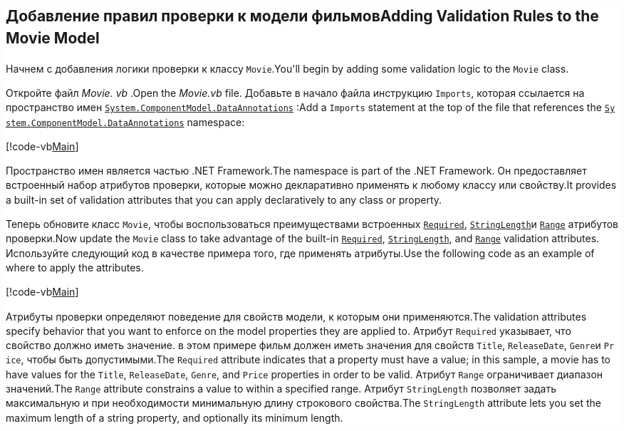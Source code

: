 ## <a name="adding-validation-rules-to-the-movie-model"></a><span data-ttu-id="d9643-124">Добавление правил проверки к модели фильмов</span><span class="sxs-lookup"><span data-stu-id="d9643-124">Adding Validation Rules to the Movie Model</span></span>

<span data-ttu-id="d9643-125">Начнем с добавления логики проверки к классу `Movie`.</span><span class="sxs-lookup"><span data-stu-id="d9643-125">You'll begin by adding some validation logic to the `Movie` class.</span></span>

<span data-ttu-id="d9643-126">Откройте файл *Movie. vb* .</span><span class="sxs-lookup"><span data-stu-id="d9643-126">Open the *Movie.vb* file.</span></span> <span data-ttu-id="d9643-127">Добавьте в начало файла инструкцию `Imports`, которая ссылается на пространство имен [`System.ComponentModel.DataAnnotations`](https://msdn.microsoft.com/library/system.componentmodel.dataannotations.aspx) :</span><span class="sxs-lookup"><span data-stu-id="d9643-127">Add a `Imports` statement at the top of the file that references the [`System.ComponentModel.DataAnnotations`](https://msdn.microsoft.com/library/system.componentmodel.dataannotations.aspx) namespace:</span></span>

[!code-vb[Main](adding-validation-to-the-model/samples/sample1.vb)]

<span data-ttu-id="d9643-128">Пространство имен является частью .NET Framework.</span><span class="sxs-lookup"><span data-stu-id="d9643-128">The namespace is part of the .NET Framework.</span></span> <span data-ttu-id="d9643-129">Он предоставляет встроенный набор атрибутов проверки, которые можно декларативно применять к любому классу или свойству.</span><span class="sxs-lookup"><span data-stu-id="d9643-129">It provides a built-in set of validation attributes that you can apply declaratively to any class or property.</span></span>

<span data-ttu-id="d9643-130">Теперь обновите класс `Movie`, чтобы воспользоваться преимуществами встроенных [`Required`](https://msdn.microsoft.com/library/system.componentmodel.dataannotations.requiredattribute.aspx), [`StringLength`](https://msdn.microsoft.com/library/system.componentmodel.dataannotations.stringlengthattribute.aspx)и [`Range`](https://msdn.microsoft.com/library/system.componentmodel.dataannotations.rangeattribute.aspx) атрибутов проверки.</span><span class="sxs-lookup"><span data-stu-id="d9643-130">Now update the `Movie` class to take advantage of the built-in [`Required`](https://msdn.microsoft.com/library/system.componentmodel.dataannotations.requiredattribute.aspx), [`StringLength`](https://msdn.microsoft.com/library/system.componentmodel.dataannotations.stringlengthattribute.aspx), and [`Range`](https://msdn.microsoft.com/library/system.componentmodel.dataannotations.rangeattribute.aspx) validation attributes.</span></span> <span data-ttu-id="d9643-131">Используйте следующий код в качестве примера того, где применять атрибуты.</span><span class="sxs-lookup"><span data-stu-id="d9643-131">Use the following code as an example of where to apply the attributes.</span></span>

[!code-vb[Main](adding-validation-to-the-model/samples/sample2.vb)]

<span data-ttu-id="d9643-132">Атрибуты проверки определяют поведение для свойств модели, к которым они применяются.</span><span class="sxs-lookup"><span data-stu-id="d9643-132">The validation attributes specify behavior that you want to enforce on the model properties they are applied to.</span></span> <span data-ttu-id="d9643-133">Атрибут `Required` указывает, что свойство должно иметь значение. в этом примере фильм должен иметь значения для свойств `Title`, `ReleaseDate`, `Genre`и `Price`, чтобы быть допустимыми.</span><span class="sxs-lookup"><span data-stu-id="d9643-133">The `Required` attribute indicates that a property must have a value; in this sample, a movie has to have values for the `Title`, `ReleaseDate`, `Genre`, and `Price` properties in order to be valid.</span></span> <span data-ttu-id="d9643-134">Атрибут `Range` ограничивает диапазон значений.</span><span class="sxs-lookup"><span data-stu-id="d9643-134">The `Range` attribute constrains a value to within a specified range.</span></span> <span data-ttu-id="d9643-135">Атрибут `StringLength` позволяет задать максимальную и при необходимости минимальную длину строкового свойства.</span><span class="sxs-lookup"><span data-stu-id="d9643-135">The `StringLength` attribute lets you set the maximum length of a string property, and optionally its minimum length.</span></span>
